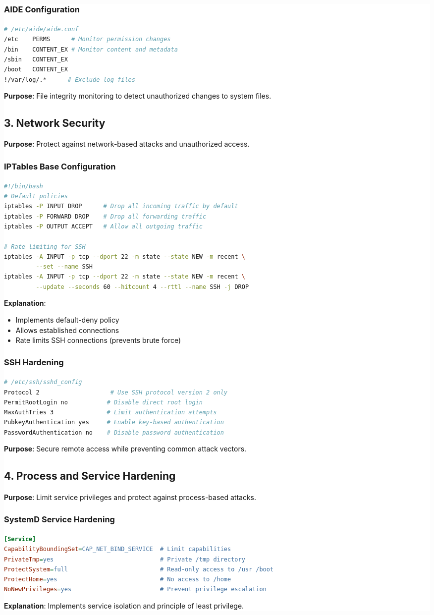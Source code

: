 ### AIDE Configuration 
```bash
# /etc/aide/aide.conf
/etc    PERMS      # Monitor permission changes
/bin    CONTENT_EX # Monitor content and metadata
/sbin   CONTENT_EX
/boot   CONTENT_EX
!/var/log/.*      # Exclude log files
```
**Purpose**: File integrity monitoring to detect unauthorized changes to system files.

## 3. Network Security
**Purpose**: Protect against network-based attacks and unauthorized access.

### IPTables Base Configuration
```bash
#!/bin/bash
# Default policies
iptables -P INPUT DROP      # Drop all incoming traffic by default
iptables -P FORWARD DROP    # Drop all forwarding traffic
iptables -P OUTPUT ACCEPT   # Allow all outgoing traffic

# Rate limiting for SSH
iptables -A INPUT -p tcp --dport 22 -m state --state NEW -m recent \
         --set --name SSH
iptables -A INPUT -p tcp --dport 22 -m state --state NEW -m recent \
         --update --seconds 60 --hitcount 4 --rttl --name SSH -j DROP
```
**Explanation**: 
- Implements default-deny policy
- Allows established connections
- Rate limits SSH connections (prevents brute force)

### SSH Hardening
```bash
# /etc/ssh/sshd_config
Protocol 2                    # Use SSH protocol version 2 only
PermitRootLogin no           # Disable direct root login
MaxAuthTries 3               # Limit authentication attempts
PubkeyAuthentication yes     # Enable key-based authentication
PasswordAuthentication no    # Disable password authentication
```
**Purpose**: Secure remote access while preventing common attack vectors.

## 4. Process and Service Hardening
**Purpose**: Limit service privileges and protect against process-based attacks.

### SystemD Service Hardening
```ini
[Service]
CapabilityBoundingSet=CAP_NET_BIND_SERVICE  # Limit capabilities
PrivateTmp=yes                              # Private /tmp directory
ProtectSystem=full                          # Read-only access to /usr /boot
ProtectHome=yes                             # No access to /home
NoNewPrivileges=yes                         # Prevent privilege escalation
```
**Explanation**: Implements service isolation and principle of least privilege.
